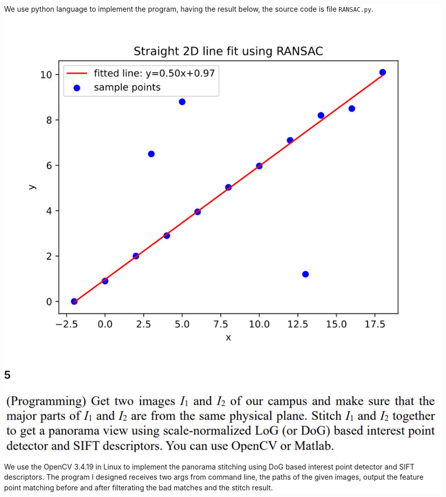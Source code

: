 We use python language to implement the program, having the result below, the source code is file `RANSAC.py`.

 ![plot](.assets/RANSAC.svg)

## 5

![image-20230402165705928](.assets/image-20230402165705928.png)

We use the OpenCV 3.4.19 in Linux to implement the panorama stitching using DoG based interest point detector and SIFT descriptors. The program I designed receives two args from command line, the paths of the given images, output the feature point matching before and after filterating the bad matches and the stitch result.
